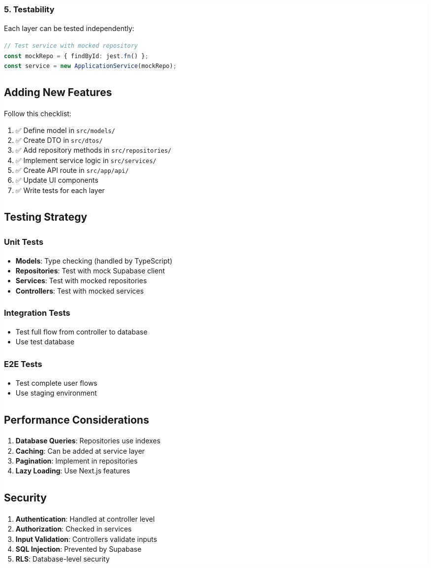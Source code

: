 ### 5. Testability

Each layer can be tested independently:
```typescript
// Test service with mocked repository
const mockRepo = { findById: jest.fn() };
const service = new ApplicationService(mockRepo);
```

## Adding New Features

Follow this checklist:

1. ✅ Define model in `src/models/`
2. ✅ Create DTO in `src/dtos/`
3. ✅ Add repository methods in `src/repositories/`
4. ✅ Implement service logic in `src/services/`
5. ✅ Create API route in `src/app/api/`
6. ✅ Update UI components
7. ✅ Write tests for each layer

## Testing Strategy

### Unit Tests

- **Models**: Type checking (handled by TypeScript)
- **Repositories**: Test with mock Supabase client
- **Services**: Test with mocked repositories
- **Controllers**: Test with mocked services

### Integration Tests

- Test full flow from controller to database
- Use test database

### E2E Tests

- Test complete user flows
- Use staging environment

## Performance Considerations

1. **Database Queries**: Repositories use indexes
2. **Caching**: Can be added at service layer
3. **Pagination**: Implement in repositories
4. **Lazy Loading**: Use Next.js features

## Security

1. **Authentication**: Handled at controller level
2. **Authorization**: Checked in services
3. **Input Validation**: Controllers validate inputs
4. **SQL Injection**: Prevented by Supabase
5. **RLS**: Database-level security
